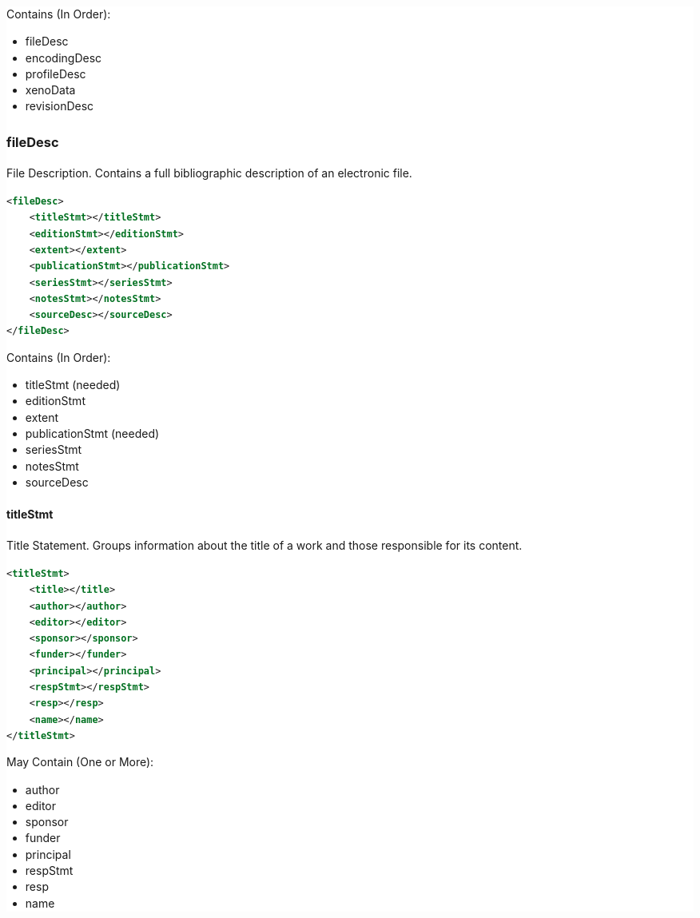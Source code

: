 Contains (In Order):
- fileDesc
- encodingDesc
- profileDesc
- xenoData
- revisionDesc

### fileDesc
File Description. Contains a full bibliographic description of an electronic file.

```xml
<fileDesc>
    <titleStmt></titleStmt>
    <editionStmt></editionStmt>
    <extent></extent>
    <publicationStmt></publicationStmt>
    <seriesStmt></seriesStmt>
    <notesStmt></notesStmt>
    <sourceDesc></sourceDesc>
</fileDesc>        
```

Contains (In Order):
- titleStmt (needed)
- editionStmt
- extent
- publicationStmt (needed)
- seriesStmt
- notesStmt
- sourceDesc

#### titleStmt
Title Statement. Groups information about the title of a work and those responsible for its content.

```xml
<titleStmt>
    <title></title>
    <author></author>
    <editor></editor>
    <sponsor></sponsor>
    <funder></funder>
    <principal></principal>
    <respStmt></respStmt>
    <resp></resp>
    <name></name>    
</titleStmt>
```

May Contain (One or More):
- author
- editor
- sponsor
- funder
- principal
- respStmt
- resp
- name
